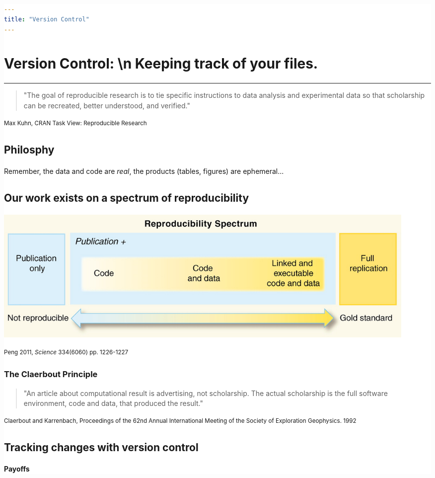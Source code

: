 ```yaml
---
title: "Version Control"
---
```



# Version Control: \n Keeping track of your files.

---

> "The goal of reproducible research is to tie specific instructions to data analysis and experimental data so that scholarship can be recreated, better understood, and verified."  

<small> Max Kuhn, CRAN Task View: Reproducible Research </small>


## Philosphy  
Remember, the data and code are _real_, the products (tables, figures) are ephemeral...  


## Our work exists on a spectrum of reproducibility
<img src="Week_03_Git_assets/peng-spectrum.jpg" alt="alt text" width="800">

<small>Peng 2011, _Science_ 334(6060) pp. 1226-1227</small>

### The Claerbout Principle
> "An article about computational result is advertising, not scholarship. The actual scholarship is the full software environment, code and data, that produced the result." 

<small> Claerbout and Karrenbach, Proceedings of the 62nd Annual International Meeting of the Society of Exploration Geophysics. 1992</small>


## Tracking changes with version control 

**Payoffs**
